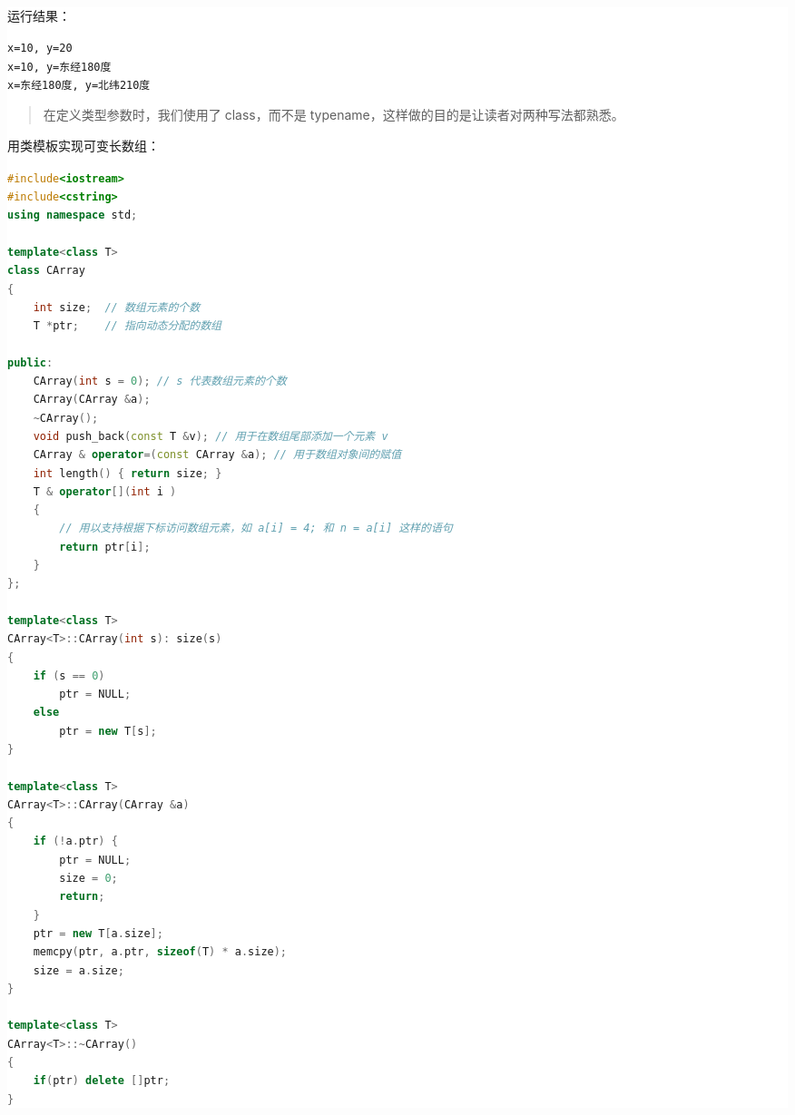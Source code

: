 运行结果：

```
x=10, y=20
x=10, y=东经180度
x=东经180度, y=北纬210度
```

> 在定义类型参数时，我们使用了 class，而不是 typename，这样做的目的是让读者对两种写法都熟悉。


用类模板实现可变长数组：

```C++
#include<iostream>
#include<cstring>
using namespace std;

template<class T>
class CArray
{
    int size;  // 数组元素的个数
    T *ptr;    // 指向动态分配的数组

public:
    CArray(int s = 0); // s 代表数组元素的个数
    CArray(CArray &a);
    ~CArray();
    void push_back(const T &v); // 用于在数组尾部添加一个元素 v
    CArray & operator=(const CArray &a); // 用于数组对象间的赋值
    int length() { return size; }
    T & operator[](int i )
    {
        // 用以支持根据下标访问数组元素，如 a[i] = 4; 和 n = a[i] 这样的语句
        return ptr[i];
    }
};

template<class T>
CArray<T>::CArray(int s): size(s)
{
    if (s == 0)
        ptr = NULL;
    else
        ptr = new T[s];
}

template<class T>
CArray<T>::CArray(CArray &a)
{
    if (!a.ptr) {
        ptr = NULL;
        size = 0;
        return;
    }
    ptr = new T[a.size];
    memcpy(ptr, a.ptr, sizeof(T) * a.size);
    size = a.size;
}

template<class T>
CArray<T>::~CArray()
{
    if(ptr) delete []ptr;
}

```
